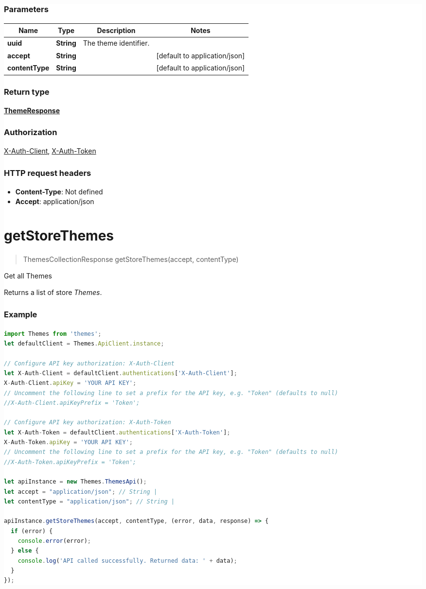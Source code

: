 ### Parameters

Name | Type | Description  | Notes
------------- | ------------- | ------------- | -------------
 **uuid** | **String**| The theme identifier. | 
 **accept** | **String**|  | [default to application/json]
 **contentType** | **String**|  | [default to application/json]

### Return type

[**ThemeResponse**](ThemeResponse.md)

### Authorization

[X-Auth-Client](../README.md#X-Auth-Client), [X-Auth-Token](../README.md#X-Auth-Token)

### HTTP request headers

 - **Content-Type**: Not defined
 - **Accept**: application/json

<a name="getStoreThemes"></a>
# **getStoreThemes**
> ThemesCollectionResponse getStoreThemes(accept, contentType)

Get all Themes

Returns a list of store *Themes*.

### Example
```javascript
import Themes from 'themes';
let defaultClient = Themes.ApiClient.instance;

// Configure API key authorization: X-Auth-Client
let X-Auth-Client = defaultClient.authentications['X-Auth-Client'];
X-Auth-Client.apiKey = 'YOUR API KEY';
// Uncomment the following line to set a prefix for the API key, e.g. "Token" (defaults to null)
//X-Auth-Client.apiKeyPrefix = 'Token';

// Configure API key authorization: X-Auth-Token
let X-Auth-Token = defaultClient.authentications['X-Auth-Token'];
X-Auth-Token.apiKey = 'YOUR API KEY';
// Uncomment the following line to set a prefix for the API key, e.g. "Token" (defaults to null)
//X-Auth-Token.apiKeyPrefix = 'Token';

let apiInstance = new Themes.ThemesApi();
let accept = "application/json"; // String | 
let contentType = "application/json"; // String | 

apiInstance.getStoreThemes(accept, contentType, (error, data, response) => {
  if (error) {
    console.error(error);
  } else {
    console.log('API called successfully. Returned data: ' + data);
  }
});
```
